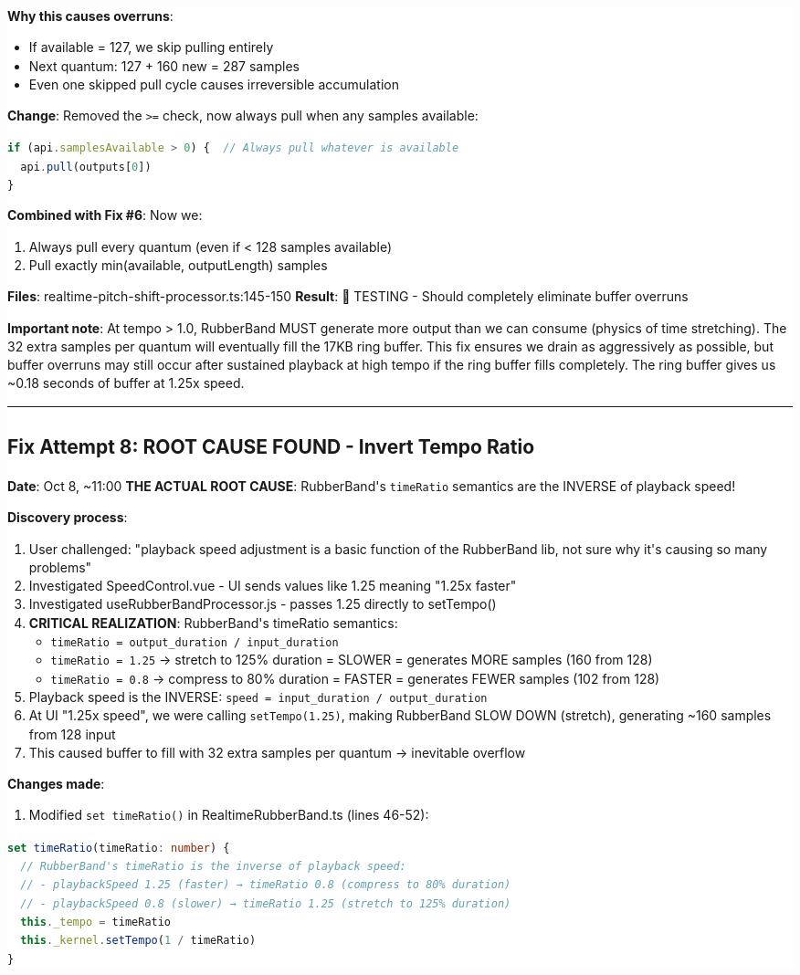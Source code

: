 **Why this causes overruns**:
- If available = 127, we skip pulling entirely
- Next quantum: 127 + 160 new = 287 samples
- Even one skipped pull cycle causes irreversible accumulation

**Change**: Removed the `>=` check, now always pull when any samples available:
```typescript
if (api.samplesAvailable > 0) {  // Always pull whatever is available
  api.pull(outputs[0])
}
```

**Combined with Fix #6**: Now we:
1. Always pull every quantum (even if < 128 samples available)
2. Pull exactly min(available, outputLength) samples

**Files**: realtime-pitch-shift-processor.ts:145-150
**Result**: 🔄 TESTING - Should completely eliminate buffer overruns

**Important note**: At tempo > 1.0, RubberBand MUST generate more output than we can consume (physics of time stretching). The 32 extra samples per quantum will eventually fill the 17KB ring buffer. This fix ensures we drain as aggressively as possible, but buffer overruns may still occur after sustained playback at high tempo if the ring buffer fills completely. The ring buffer gives us ~0.18 seconds of buffer at 1.25x speed.

---

## Fix Attempt 8: ROOT CAUSE FOUND - Invert Tempo Ratio
**Date**: Oct 8, ~11:00
**THE ACTUAL ROOT CAUSE**: RubberBand's `timeRatio` semantics are the INVERSE of playback speed!

**Discovery process**:
1. User challenged: "playback speed adjustment is a basic function of the RubberBand lib, not sure why it's causing so many problems"
2. Investigated SpeedControl.vue - UI sends values like 1.25 meaning "1.25x faster"
3. Investigated useRubberBandProcessor.js - passes 1.25 directly to setTempo()
4. **CRITICAL REALIZATION**: RubberBand's timeRatio semantics:
   - `timeRatio = output_duration / input_duration`
   - `timeRatio = 1.25` → stretch to 125% duration = SLOWER = generates MORE samples (160 from 128)
   - `timeRatio = 0.8` → compress to 80% duration = FASTER = generates FEWER samples (102 from 128)
5. Playback speed is the INVERSE: `speed = input_duration / output_duration`
6. At UI "1.25x speed", we were calling `setTempo(1.25)`, making RubberBand SLOW DOWN (stretch), generating ~160 samples from 128 input
7. This caused buffer to fill with 32 extra samples per quantum → inevitable overflow

**Changes made**:
1. Modified `set timeRatio()` in RealtimeRubberBand.ts (lines 46-52):
```typescript
set timeRatio(timeRatio: number) {
  // RubberBand's timeRatio is the inverse of playback speed:
  // - playbackSpeed 1.25 (faster) → timeRatio 0.8 (compress to 80% duration)
  // - playbackSpeed 0.8 (slower) → timeRatio 1.25 (stretch to 125% duration)
  this._tempo = timeRatio
  this._kernel.setTempo(1 / timeRatio)
}
```
